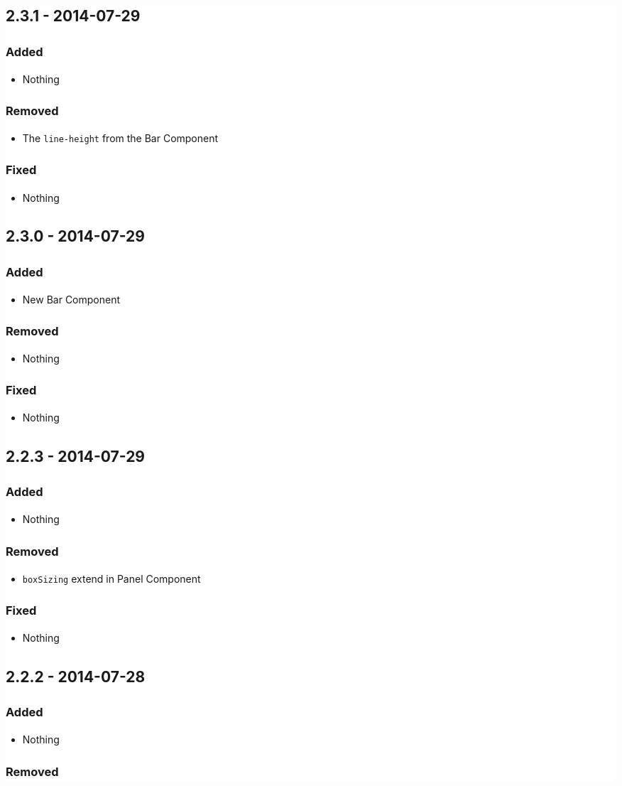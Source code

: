 2.3.1 - 2014-07-29
-------------------

### Added

- Nothing

### Removed

- The `line-height` from the Bar Component

### Fixed

- Nothing

2.3.0 - 2014-07-29
-------------------

### Added

- New Bar Component

### Removed

- Nothing

### Fixed

- Nothing

2.2.3 - 2014-07-29
-------------------

### Added

- Nothing

### Removed

- `boxSizing` extend in Panel Component

### Fixed

- Nothing

2.2.2 - 2014-07-28
-------------------

### Added

- Nothing

### Removed
